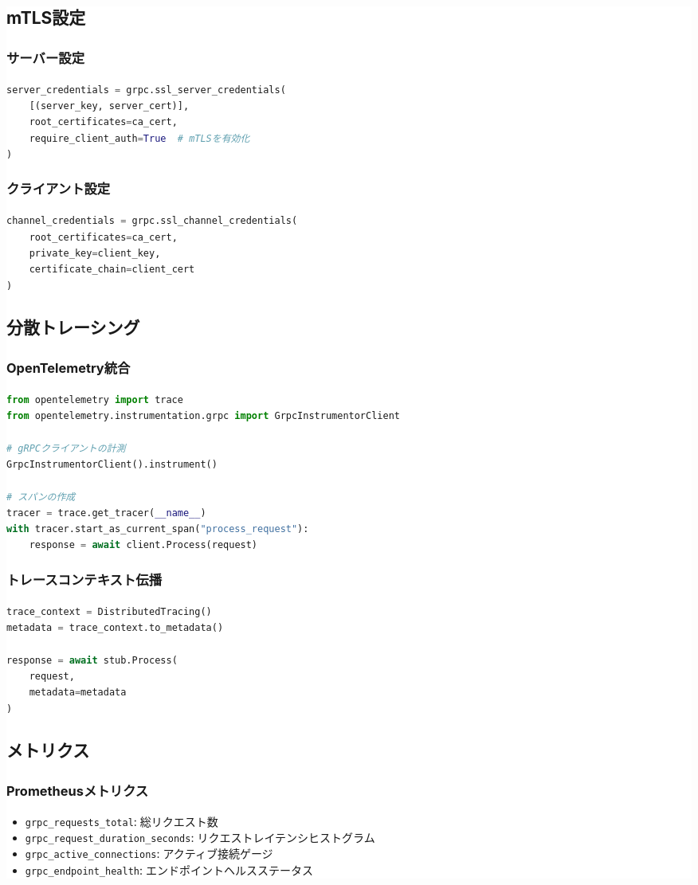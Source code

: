 ## mTLS設定

### サーバー設定
```python
server_credentials = grpc.ssl_server_credentials(
    [(server_key, server_cert)],
    root_certificates=ca_cert,
    require_client_auth=True  # mTLSを有効化
)
```

### クライアント設定
```python
channel_credentials = grpc.ssl_channel_credentials(
    root_certificates=ca_cert,
    private_key=client_key,
    certificate_chain=client_cert
)
```

## 分散トレーシング

### OpenTelemetry統合
```python
from opentelemetry import trace
from opentelemetry.instrumentation.grpc import GrpcInstrumentorClient

# gRPCクライアントの計測
GrpcInstrumentorClient().instrument()

# スパンの作成
tracer = trace.get_tracer(__name__)
with tracer.start_as_current_span("process_request"):
    response = await client.Process(request)
```

### トレースコンテキスト伝播
```python
trace_context = DistributedTracing()
metadata = trace_context.to_metadata()

response = await stub.Process(
    request,
    metadata=metadata
)
```

## メトリクス

### Prometheusメトリクス
- `grpc_requests_total`: 総リクエスト数
- `grpc_request_duration_seconds`: リクエストレイテンシヒストグラム
- `grpc_active_connections`: アクティブ接続ゲージ
- `grpc_endpoint_health`: エンドポイントヘルスステータス
